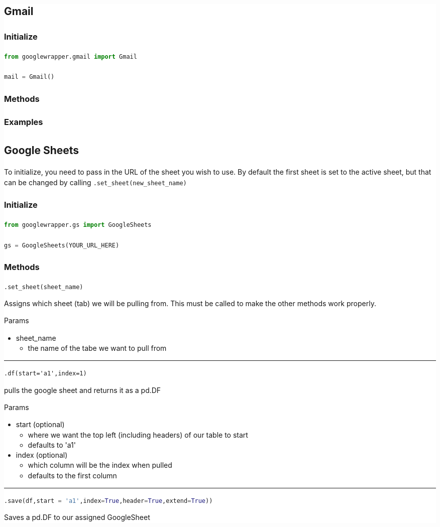 ## Gmail
### Initialize 
```py
from googlewrapper.gmail import Gmail

mail = Gmail()
```
### Methods
### Examples 

## Google Sheets
To initialize, you need to pass in the URL of the sheet you wish to use. By default the first sheet is set to the active sheet, but that can be changed by calling 
`.set_sheet(new_sheet_name)`
### Initialize 
```py
from googlewrapper.gs import GoogleSheets

gs = GoogleSheets(YOUR_URL_HERE)
```
### Methods
```py
.set_sheet(sheet_name)
```
Assigns which sheet (tab) we will be pulling from. This must be called to make the other methods work properly.

Params
- sheet_name
    - the name of the tabe we want to pull from
---
```
.df(start='a1',index=1)
```
pulls the google sheet and returns it as a pd.DF

Params
 - start (optional)
    -  where we want the top left (including headers) of our table to start
    - defaults to 'a1'
- index (optional)
    - which column will be the index when pulled
    - defaults to the first column
---
```py
.save(df,start = 'a1',index=True,header=True,extend=True))
```
Saves a pd.DF to our assigned GoogleSheet
